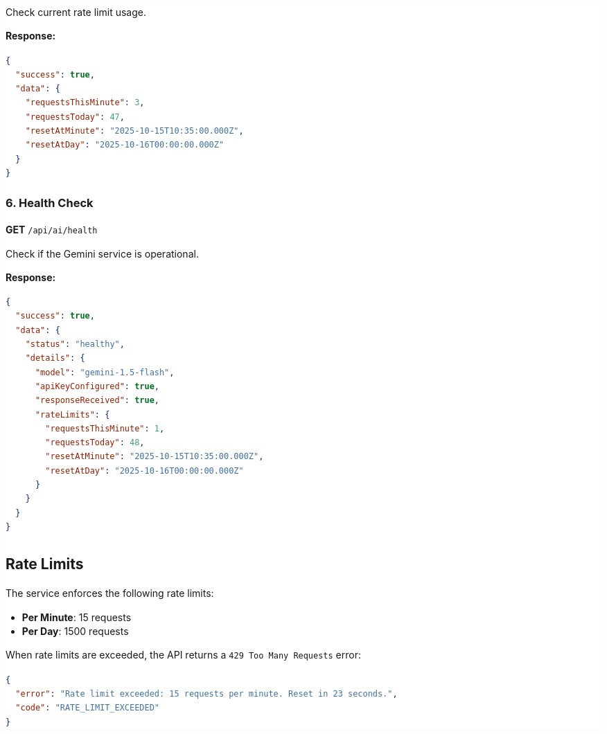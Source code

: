 Check current rate limit usage.

**Response:**
```json
{
  "success": true,
  "data": {
    "requestsThisMinute": 3,
    "requestsToday": 47,
    "resetAtMinute": "2025-10-15T10:35:00.000Z",
    "resetAtDay": "2025-10-16T00:00:00.000Z"
  }
}
```

### 6. Health Check

**GET** `/api/ai/health`

Check if the Gemini service is operational.

**Response:**
```json
{
  "success": true,
  "data": {
    "status": "healthy",
    "details": {
      "model": "gemini-1.5-flash",
      "apiKeyConfigured": true,
      "responseReceived": true,
      "rateLimits": {
        "requestsThisMinute": 1,
        "requestsToday": 48,
        "resetAtMinute": "2025-10-15T10:35:00.000Z",
        "resetAtDay": "2025-10-16T00:00:00.000Z"
      }
    }
  }
}
```

## Rate Limits

The service enforces the following rate limits:

- **Per Minute**: 15 requests
- **Per Day**: 1500 requests

When rate limits are exceeded, the API returns a `429 Too Many Requests` error:

```json
{
  "error": "Rate limit exceeded: 15 requests per minute. Reset in 23 seconds.",
  "code": "RATE_LIMIT_EXCEEDED"
}
```

